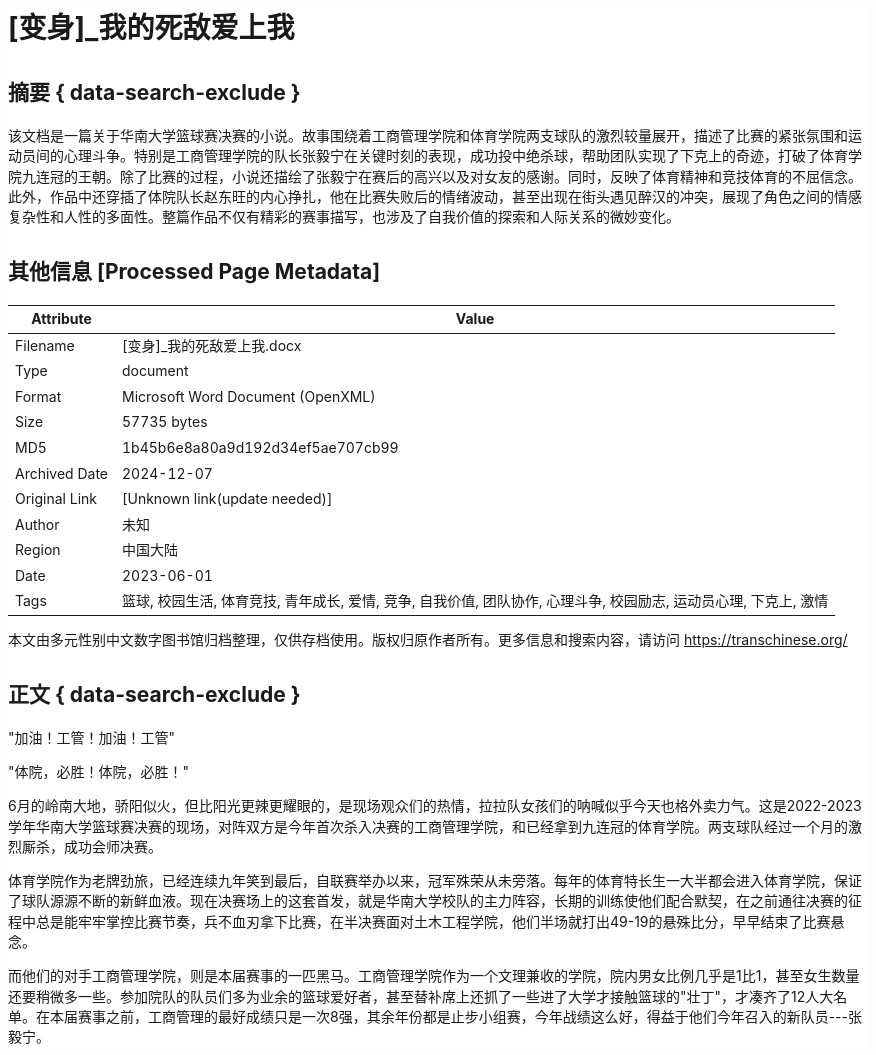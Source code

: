 # [变身]_我的死敌爱上我



## 摘要  { data-search-exclude }


该文档是一篇关于华南大学篮球赛决赛的小说。故事围绕着工商管理学院和体育学院两支球队的激烈较量展开，描述了比赛的紧张氛围和运动员间的心理斗争。特别是工商管理学院的队长张毅宁在关键时刻的表现，成功投中绝杀球，帮助团队实现了下克上的奇迹，打破了体育学院九连冠的王朝。除了比赛的过程，小说还描绘了张毅宁在赛后的高兴以及对女友的感谢。同时，反映了体育精神和竞技体育的不屈信念。此外，作品中还穿插了体院队长赵东旺的内心挣扎，他在比赛失败后的情绪波动，甚至出现在街头遇见醉汉的冲突，展现了角色之间的情感复杂性和人性的多面性。整篇作品不仅有精彩的赛事描写，也涉及了自我价值的探索和人际关系的微妙变化。



## 其他信息 [Processed Page Metadata]

| Attribute       | Value                                  |
|-----------------|----------------------------------------|
| Filename        | [变身]_我的死敌爱上我.docx                             |
| Type            | document                                 |
| Format          | Microsoft Word Document (OpenXML)                               |
| Size            | 57735 bytes                           |
| MD5             | 1b45b6e8a80a9d192d34ef5ae707cb99                                  |
| Archived Date   | 2024-12-07                             |
| Original Link   | [Unknown link(update needed)]                         |
| Author          | 未知                               |
| Region          | 中国大陆                               |
| Date            | 2023-06-01                                 |
| Tags            | 篮球, 校园生活, 体育竞技, 青年成长, 爱情, 竞争, 自我价值, 团队协作, 心理斗争, 校园励志, 运动员心理, 下克上, 激情                                 |

本文由多元性别中文数字图书馆归档整理，仅供存档使用。版权归原作者所有。更多信息和搜索内容，请访问 <https://transchinese.org/>


## 正文 { data-search-exclude }


"加油！工管！加油！工管"

"体院，必胜！体院，必胜！"

6月的岭南大地，骄阳似火，但比阳光更辣更耀眼的，是现场观众们的热情，拉拉队女孩们的呐喊似乎今天也格外卖力气。这是2022-2023学年华南大学篮球赛决赛的现场，对阵双方是今年首次杀入决赛的工商管理学院，和已经拿到九连冠的体育学院。两支球队经过一个月的激烈厮杀，成功会师决赛。

体育学院作为老牌劲旅，已经连续九年笑到最后，自联赛举办以来，冠军殊荣从未旁落。每年的体育特长生一大半都会进入体育学院，保证了球队源源不断的新鲜血液。现在决赛场上的这套首发，就是华南大学校队的主力阵容，长期的训练使他们配合默契，在之前通往决赛的征程中总是能牢牢掌控比赛节奏，兵不血刃拿下比赛，在半决赛面对土木工程学院，他们半场就打出49-19的悬殊比分，早早结束了比赛悬念。

而他们的对手工商管理学院，则是本届赛事的一匹黑马。工商管理学院作为一个文理兼收的学院，院内男女比例几乎是1比1，甚至女生数量还要稍微多一些。参加院队的队员们多为业余的篮球爱好者，甚至替补席上还抓了一些进了大学才接触篮球的"壮丁"，才凑齐了12人大名单。在本届赛事之前，工商管理的最好成绩只是一次8强，其余年份都是止步小组赛，今年战绩这么好，得益于他们今年召入的新队员---张毅宁。
